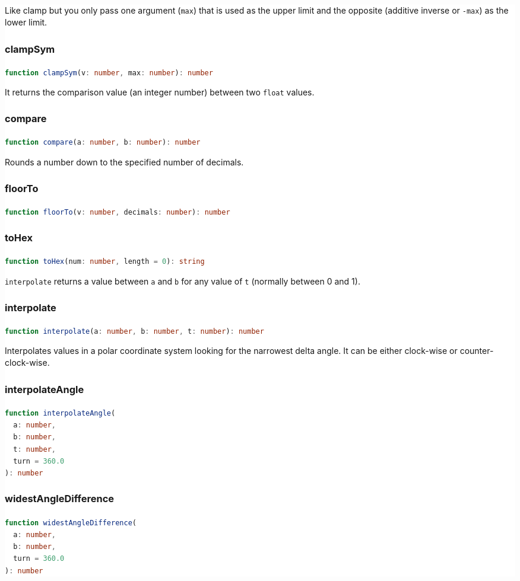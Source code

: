 Like clamp but you only pass one argument (`max`) that is used as the upper limit
and the opposite (additive inverse or `-max`) as the lower limit.

### clampSym

```ts
function clampSym(v: number, max: number): number
```

It returns the comparison value (an integer number) between two `float` values.

### compare

```ts
function compare(a: number, b: number): number
```

Rounds a number down to the specified number of decimals.

### floorTo

```ts
function floorTo(v: number, decimals: number): number
```

### toHex

```ts
function toHex(num: number, length = 0): string
```

`interpolate` returns a value between `a` and `b` for any value of `t` (normally between 0 and 1).
### interpolate

```ts
function interpolate(a: number, b: number, t: number): number
```

Interpolates values in a polar coordinate system looking for the narrowest delta angle.
It can be either clock-wise or counter-clock-wise.

### interpolateAngle

```ts
function interpolateAngle(
  a: number,
  b: number,
  t: number,
  turn = 360.0
): number
```

### widestAngleDifference

```ts
function widestAngleDifference(
  a: number,
  b: number,
  turn = 360.0
): number
```
